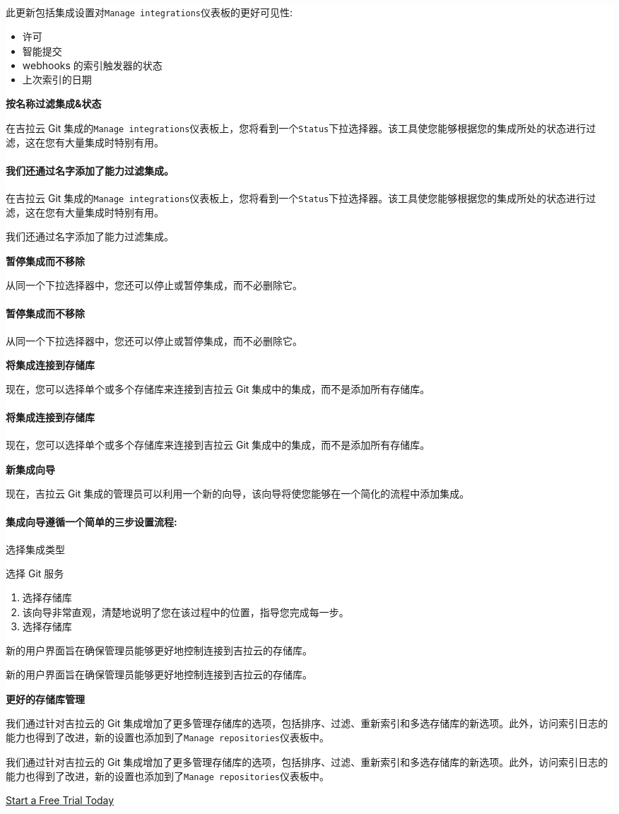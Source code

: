 此更新包括集成设置对`Manage integrations`仪表板的更好可见性:

*   许可
*   智能提交
*   webhooks 的索引触发器的状态
*   上次索引的日期

**按名称过滤集成&状态**

在吉拉云 Git 集成的`Manage integrations`仪表板上，您将看到一个`Status`下拉选择器。该工具使您能够根据您的集成所处的状态进行过滤，这在您有大量集成时特别有用。

#### 我们还通过名字添加了能力过滤集成。

在吉拉云 Git 集成的`Manage integrations`仪表板上，您将看到一个`Status`下拉选择器。该工具使您能够根据您的集成所处的状态进行过滤，这在您有大量集成时特别有用。

我们还通过名字添加了能力过滤集成。

****暂停集成而不移除****

从同一个下拉选择器中，您还可以停止或暂停集成，而不必删除它。

#### ****暂停集成而不移除****

从同一个下拉选择器中，您还可以停止或暂停集成，而不必删除它。

**将集成连接到存储库**

现在，您可以选择单个或多个存储库来连接到吉拉云 Git 集成中的集成，而不是添加所有存储库。

#### **将集成连接到存储库**

现在，您可以选择单个或多个存储库来连接到吉拉云 Git 集成中的集成，而不是添加所有存储库。

**新集成向导**

现在，吉拉云 Git 集成的管理员可以利用一个新的向导，该向导将使您能够在一个简化的流程中添加集成。

#### 集成向导遵循一个简单的三步设置流程:

选择集成类型

选择 Git 服务

1.  选择存储库
2.  该向导非常直观，清楚地说明了您在该过程中的位置，指导您完成每一步。
3.  选择存储库

新的用户界面旨在确保管理员能够更好地控制连接到吉拉云的存储库。

新的用户界面旨在确保管理员能够更好地控制连接到吉拉云的存储库。

**更好的存储库管理**

我们通过针对吉拉云的 Git 集成增加了更多管理存储库的选项，包括排序、过滤、重新索引和多选存储库的新选项。此外，访问索引日志的能力也得到了改进，新的设置也添加到了`Manage repositories`仪表板中。

我们通过针对吉拉云的 Git 集成增加了更多管理存储库的选项，包括排序、过滤、重新索引和多选存储库的新选项。此外，访问索引日志的能力也得到了改进，新的设置也添加到了`Manage repositories`仪表板中。

[Start a Free Trial Today](https://marketplace.atlassian.com/apps/4984/git-integration-for-jira?hosting=cloud&tab=overview)
